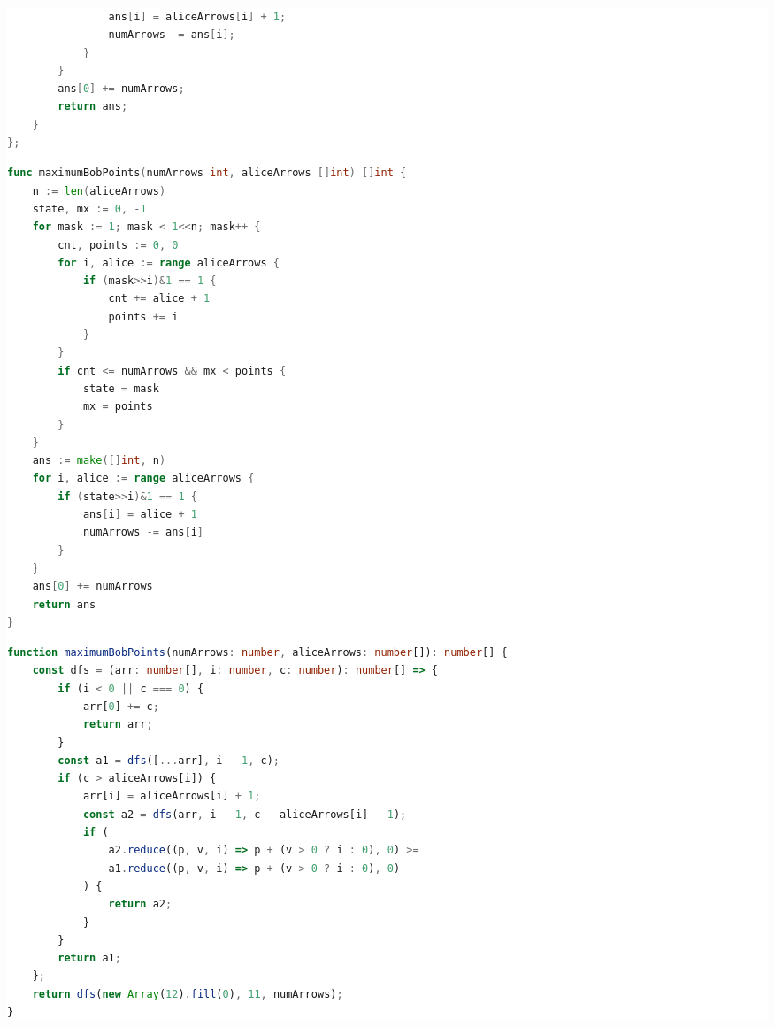 ```cpp
                ans[i] = aliceArrows[i] + 1;
                numArrows -= ans[i];
            }
        }
        ans[0] += numArrows;
        return ans;
    }
};
```

```go
func maximumBobPoints(numArrows int, aliceArrows []int) []int {
	n := len(aliceArrows)
	state, mx := 0, -1
	for mask := 1; mask < 1<<n; mask++ {
		cnt, points := 0, 0
		for i, alice := range aliceArrows {
			if (mask>>i)&1 == 1 {
				cnt += alice + 1
				points += i
			}
		}
		if cnt <= numArrows && mx < points {
			state = mask
			mx = points
		}
	}
	ans := make([]int, n)
	for i, alice := range aliceArrows {
		if (state>>i)&1 == 1 {
			ans[i] = alice + 1
			numArrows -= ans[i]
		}
	}
	ans[0] += numArrows
	return ans
}
```

```ts
function maximumBobPoints(numArrows: number, aliceArrows: number[]): number[] {
    const dfs = (arr: number[], i: number, c: number): number[] => {
        if (i < 0 || c === 0) {
            arr[0] += c;
            return arr;
        }
        const a1 = dfs([...arr], i - 1, c);
        if (c > aliceArrows[i]) {
            arr[i] = aliceArrows[i] + 1;
            const a2 = dfs(arr, i - 1, c - aliceArrows[i] - 1);
            if (
                a2.reduce((p, v, i) => p + (v > 0 ? i : 0), 0) >=
                a1.reduce((p, v, i) => p + (v > 0 ? i : 0), 0)
            ) {
                return a2;
            }
        }
        return a1;
    };
    return dfs(new Array(12).fill(0), 11, numArrows);
}
```
